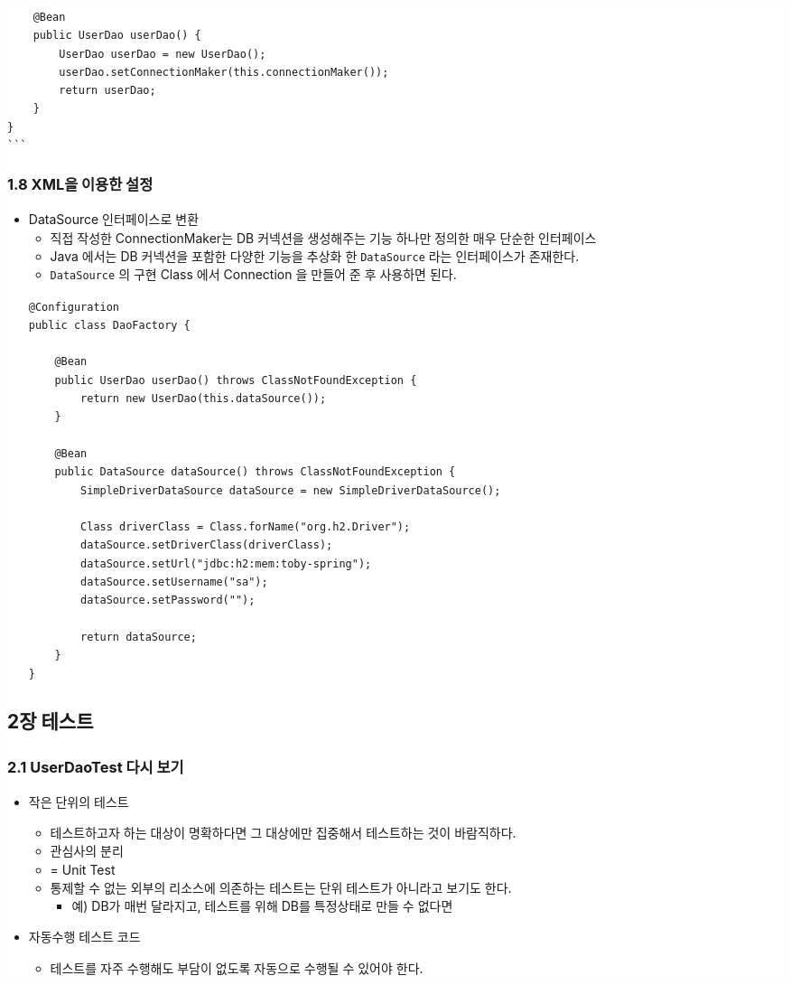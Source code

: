         @Bean
        public UserDao userDao() {
            UserDao userDao = new UserDao();
            userDao.setConnectionMaker(this.connectionMaker());
            return userDao;
        }
    }
    ```


### 1.8 XML을 이용한 설정

- DataSource 인터페이스로 변환
    - 직접 작성한 ConnectionMaker는 DB 커넥션을 생성해주는 기능 하나만 정의한 매우 단순한 인터페이스
    - Java 에서는 DB 커넥션을 포함한 다양한 기능을 추상화 한 `DataSource` 라는 인터페이스가 존재한다.
    - `DataSource` 의 구현 Class 에서 Connection 을 만들어 준 후 사용하면 된다.
    ```
    @Configuration
    public class DaoFactory {

        @Bean
        public UserDao userDao() throws ClassNotFoundException {
            return new UserDao(this.dataSource());
        }

        @Bean
        public DataSource dataSource() throws ClassNotFoundException {
            SimpleDriverDataSource dataSource = new SimpleDriverDataSource();

            Class driverClass = Class.forName("org.h2.Driver");
            dataSource.setDriverClass(driverClass);
            dataSource.setUrl("jdbc:h2:mem:toby-spring");
            dataSource.setUsername("sa");
            dataSource.setPassword("");

            return dataSource;
        }
    }
    ```
        


## 2장 테스트

### 2.1 UserDaoTest 다시 보기

- 작은 단위의 테스트
    - 테스트하고자 하는 대상이 명확하다면 그 대상에만 집중해서 테스트하는 것이 바람직하다.
    - 관심사의 분리
    - = Unit Test
    - 통제할 수 없는 외부의 리소스에 의존하는 테스트는 단위 테스트가 아니라고 보기도 한다.
        - 예) DB가 매번 달라지고, 테스트를 위해 DB를 특정상태로 만들 수 없다면

- 자동수행 테스트 코드
    - 테스트를 자주 수행해도 부담이 없도록 자동으로 수행될 수 있어야 한다.

